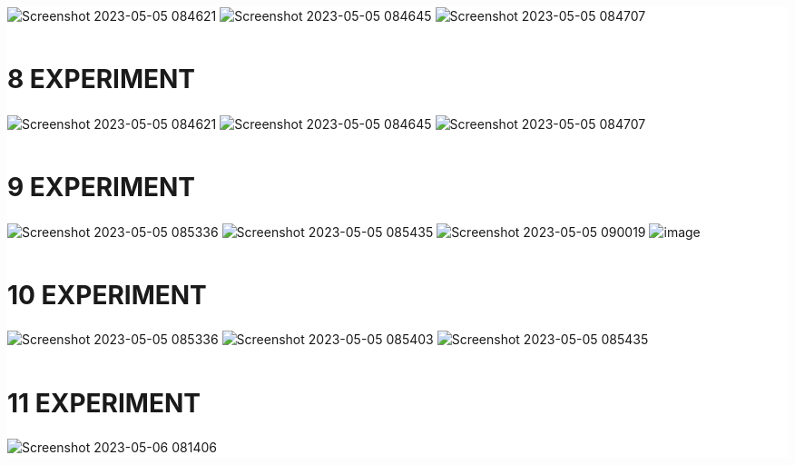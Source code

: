 <img width="960" alt="Screenshot 2023-05-05 084621" src="https://user-images.githubusercontent.com/113408005/236370987-3392ea11-a86d-4403-9533-e0ef31e1001f.png">


<img width="960" alt="Screenshot 2023-05-05 084645" src="https://user-images.githubusercontent.com/113408005/236371008-a8671747-7010-4172-a90f-58cc767d271b.png">


<img width="960" alt="Screenshot 2023-05-05 084707" src="https://user-images.githubusercontent.com/113408005/236371044-49ebba8d-45db-4db6-af8c-f2282d030a57.png">


# 8 EXPERIMENT


<img width="960" alt="Screenshot 2023-05-05 084621" src="https://user-images.githubusercontent.com/113408005/236370987-3392ea11-a86d-4403-9533-e0ef31e1001f.png">


<img width="960" alt="Screenshot 2023-05-05 084645" src="https://user-images.githubusercontent.com/113408005/236371008-a8671747-7010-4172-a90f-58cc767d271b.png">


<img width="960" alt="Screenshot 2023-05-05 084707" src="https://user-images.githubusercontent.com/113408005/236371044-49ebba8d-45db-4db6-af8c-f2282d030a57.png">


# 9 EXPERIMENT


<img width="960" alt="Screenshot 2023-05-05 085336" src="https://user-images.githubusercontent.com/113408005/236371923-319e17ff-86d8-4679-82c9-cb829893b997.png">


<img width="960" alt="Screenshot 2023-05-05 085435" src="https://user-images.githubusercontent.com/113408005/236371818-a601b6e7-56e0-41b0-af80-996e139bd902.png">


<img width="960" alt="Screenshot 2023-05-05 090019" src="https://user-images.githubusercontent.com/113408005/236372310-dc5b116d-1156-48d3-a0ce-34700c62a0e1.png">


<img width="495" alt="image" src="https://user-images.githubusercontent.com/113408005/236372613-09801494-ba8a-42f8-9ea1-534acfae9722.png">


# 10 EXPERIMENT


<img width="960" alt="Screenshot 2023-05-05 085336" src="https://user-images.githubusercontent.com/113408005/236371923-319e17ff-86d8-4679-82c9-cb829893b997.png">


<img width="960" alt="Screenshot 2023-05-05 085403" src="https://user-images.githubusercontent.com/113408005/236371941-a155ebd3-f366-4edc-a03d-e3a138ae3dd4.png">


<img width="960" alt="Screenshot 2023-05-05 085435" src="https://user-images.githubusercontent.com/113408005/236371818-a601b6e7-56e0-41b0-af80-996e139bd902.png">


# 11 EXPERIMENT 


<img width="960" alt="Screenshot 2023-05-06 081406" src="https://user-images.githubusercontent.com/113408005/236594610-6bbfbeae-27ea-4e8f-b434-812019259ed1.png">
